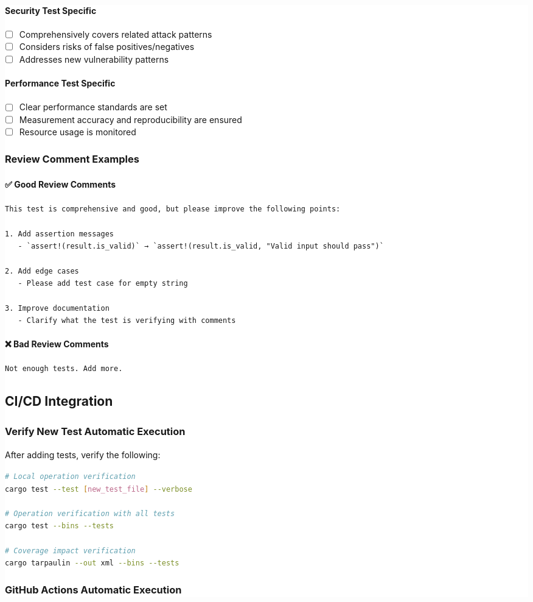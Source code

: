 #### Security Test Specific

- [ ] Comprehensively covers related attack patterns
- [ ] Considers risks of false positives/negatives
- [ ] Addresses new vulnerability patterns

#### Performance Test Specific

- [ ] Clear performance standards are set
- [ ] Measurement accuracy and reproducibility are ensured
- [ ] Resource usage is monitored

### Review Comment Examples

#### ✅ Good Review Comments

```
This test is comprehensive and good, but please improve the following points:

1. Add assertion messages
   - `assert!(result.is_valid)` → `assert!(result.is_valid, "Valid input should pass")`

2. Add edge cases
   - Please add test case for empty string

3. Improve documentation
   - Clarify what the test is verifying with comments
```

#### ❌ Bad Review Comments

```
Not enough tests. Add more.
```

## CI/CD Integration

### Verify New Test Automatic Execution

After adding tests, verify the following:

```bash
# Local operation verification
cargo test --test [new_test_file] --verbose

# Operation verification with all tests
cargo test --bins --tests

# Coverage impact verification
cargo tarpaulin --out xml --bins --tests
```

### GitHub Actions Automatic Execution
